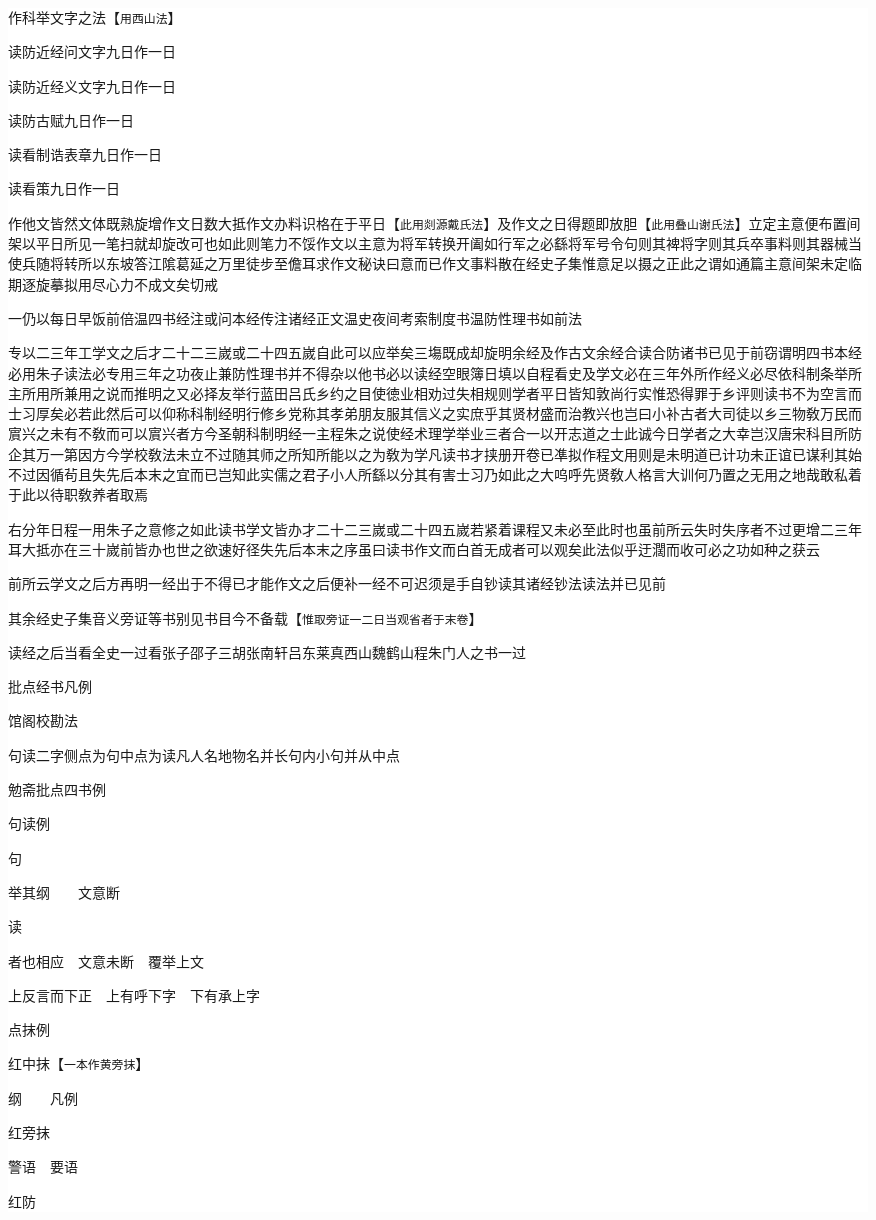 作科举文字之法【`用西山法`】  

读防近经问文字九日作一日  

读防近经义文字九日作一日  

读防古赋九日作一日  

读看制诰表章九日作一日  

读看策九日作一日  

作他文皆然文体既熟旋增作文日数大抵作文办料识格在于平日【`此用剡源戴氏法`】及作文之日得题即放胆【`此用叠山谢氏法`】立定主意便布置间架以平日所见一笔扫就却旋改可也如此则笔力不馁作文以主意为将军转换开阖如行军之必繇将军号令句则其裨将字则其兵卒事料则其器械当使兵随将转所以东坡答江隂葛延之万里徒步至儋耳求作文秘诀曰意而已作文事料散在经史子集惟意足以摄之正此之谓如通篇主意间架未定临期逐旋摹拟用尽心力不成文矣切戒  

一仍以每日早饭前倍温四书经注或问本经传注诸经正文温史夜间考索制度书温防性理书如前法  

专以二三年工学文之后才二十二三嵗或二十四五嵗自此可以应举矣三塲既成却旋明余经及作古文余经合读合防诸书已见于前窃谓明四书本经必用朱子读法必专用三年之功夜止兼防性理书并不得杂以他书必以读经空眼簿日填以自程看史及学文必在三年外所作经义必尽依科制条举所主所用所兼用之说而推明之又必择友举行蓝田吕氏乡约之目使徳业相劝过失相规则学者平日皆知敦尚行实惟恐得罪于乡评则读书不为空言而士习厚矣必若此然后可以仰称科制经明行修乡党称其孝弟朋友服其信义之实庶乎其贤材盛而治教兴也岂曰小补古者大司徒以乡三物敎万民而賔兴之未有不敎而可以賔兴者方今圣朝科制明经一主程朱之说使经术理学举业三者合一以开志道之士此诚今日学者之大幸岂汉唐宋科目所防企其万一第因方今学校敎法未立不过随其师之所知所能以之为敎为学凡读书才挟册开卷已凖拟作程文用则是未明道已计功未正谊已谋利其始不过因循茍且失先后本末之宜而已岂知此实儒之君子小人所繇以分其有害士习乃如此之大呜呼先贤敎人格言大训何乃置之无用之地哉敢私着于此以待职敎养者取焉  

右分年日程一用朱子之意修之如此读书学文皆办才二十二三嵗或二十四五嵗若紧着课程又未必至此时也虽前所云失时失序者不过更增二三年耳大抵亦在三十嵗前皆办也世之欲速好径失先后本末之序虽曰读书作文而白首无成者可以观矣此法似乎迂濶而收可必之功如种之获云  

前所云学文之后方再明一经出于不得已才能作文之后便补一经不可迟须是手自钞读其诸经钞法读法并已见前  

其余经史子集音义旁证等书别见书目今不备载【`惟取旁证一二日当观省者于末卷`】  

读经之后当看全史一过看张子邵子三胡张南轩吕东莱真西山魏鹤山程朱门人之书一过  

批点经书凡例  

馆阁校勘法  

句读二字侧点为句中点为读凡人名地物名并长句内小句并从中点  

勉斋批点四书例  

句读例  

句  

举其纲　　文意断  

读  

者也相应　文意未断　覆举上文  

上反言而下正　上有呼下字　下有承上字  

点抹例  

红中抹【`一本作黄旁抹`】  

纲　　凡例  

红旁抹  

警语　要语  

红防  
